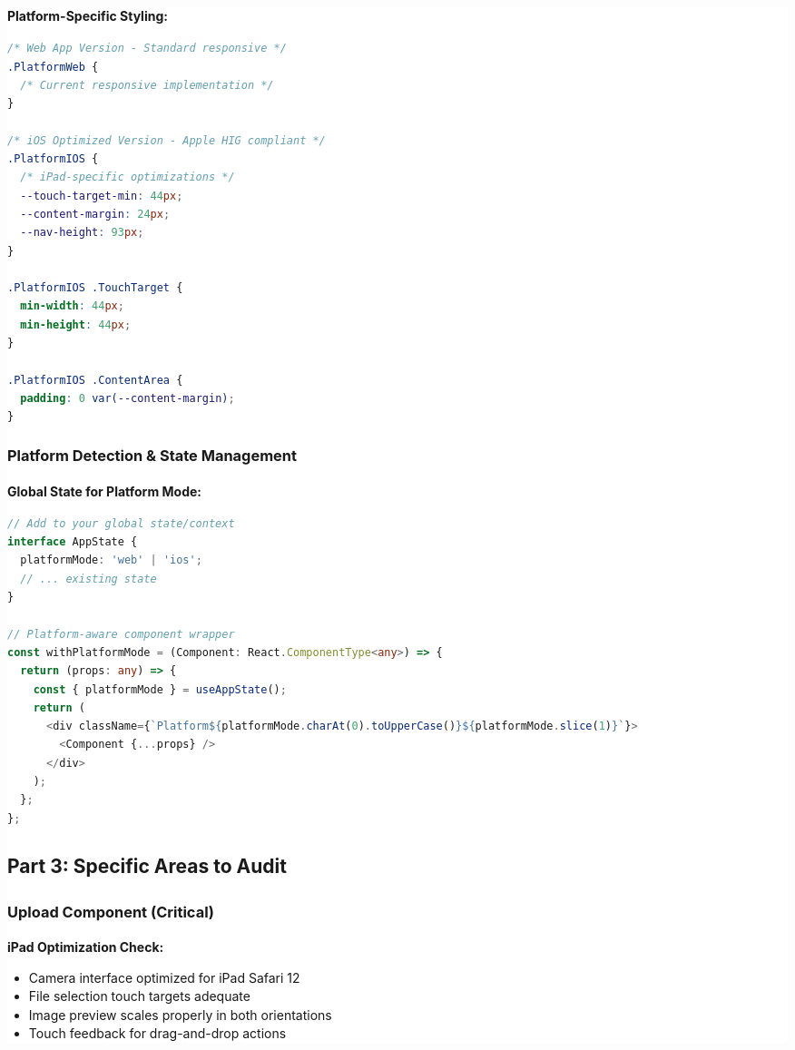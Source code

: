 **Platform-Specific Styling:**
```css
/* Web App Version - Standard responsive */
.PlatformWeb {
  /* Current responsive implementation */
}

/* iOS Optimized Version - Apple HIG compliant */
.PlatformIOS {
  /* iPad-specific optimizations */
  --touch-target-min: 44px;
  --content-margin: 24px;
  --nav-height: 93px;
}

.PlatformIOS .TouchTarget {
  min-width: 44px;
  min-height: 44px;
}

.PlatformIOS .ContentArea {
  padding: 0 var(--content-margin);
}
```

### Platform Detection & State Management

**Global State for Platform Mode:**
```typescript
// Add to your global state/context
interface AppState {
  platformMode: 'web' | 'ios';
  // ... existing state
}

// Platform-aware component wrapper
const withPlatformMode = (Component: React.ComponentType<any>) => {
  return (props: any) => {
    const { platformMode } = useAppState();
    return (
      <div className={`Platform${platformMode.charAt(0).toUpperCase()}${platformMode.slice(1)}`}>
        <Component {...props} />
      </div>
    );
  };
};
```

## Part 3: Specific Areas to Audit

### Upload Component (Critical)
**iPad Optimization Check:**
- Camera interface optimized for iPad Safari 12
- File selection touch targets adequate
- Image preview scales properly in both orientations
- Touch feedback for drag-and-drop actions
